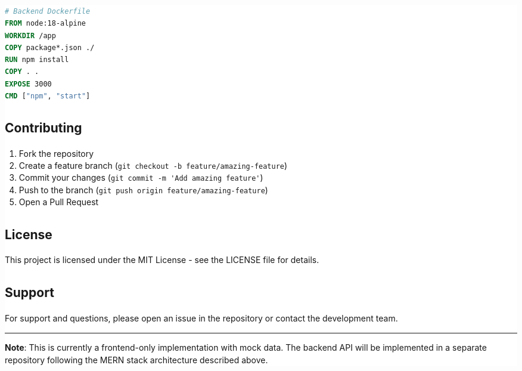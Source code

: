```dockerfile
# Backend Dockerfile
FROM node:18-alpine
WORKDIR /app
COPY package*.json ./
RUN npm install
COPY . .
EXPOSE 3000
CMD ["npm", "start"]
```

## Contributing

1. Fork the repository
2. Create a feature branch (`git checkout -b feature/amazing-feature`)
3. Commit your changes (`git commit -m 'Add amazing feature'`)
4. Push to the branch (`git push origin feature/amazing-feature`)
5. Open a Pull Request

## License

This project is licensed under the MIT License - see the LICENSE file for details.

## Support

For support and questions, please open an issue in the repository or contact the development team.

---

**Note**: This is currently a frontend-only implementation with mock data. The backend API will be implemented in a separate repository following the MERN stack architecture described above.
